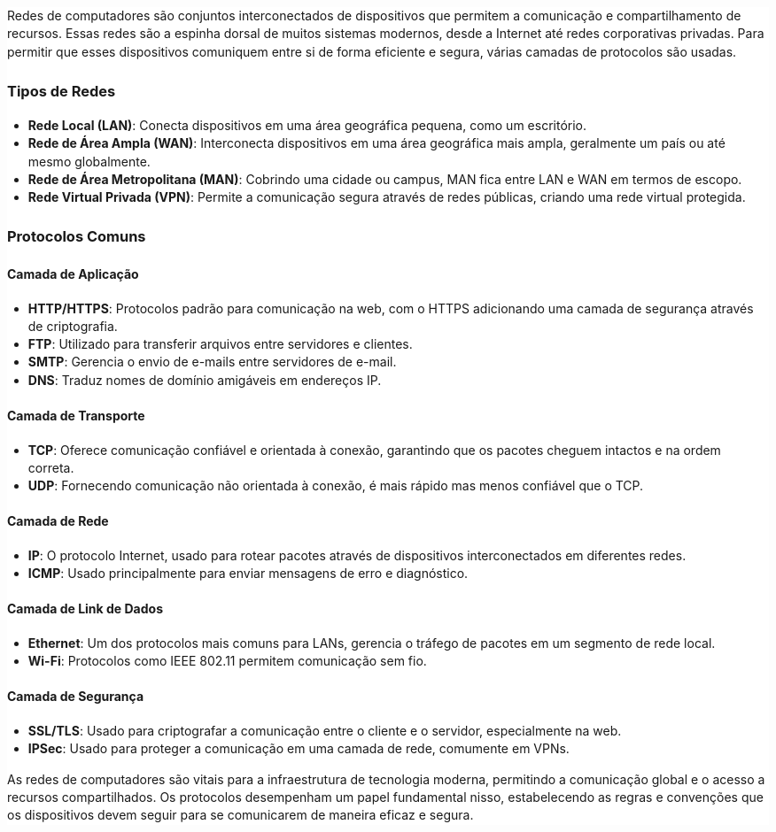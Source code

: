 Redes de computadores são conjuntos interconectados de dispositivos que permitem a comunicação e compartilhamento de recursos. Essas redes são a espinha dorsal de muitos sistemas modernos, desde a Internet até redes corporativas privadas. Para permitir que esses dispositivos comuniquem entre si de forma eficiente e segura, várias camadas de protocolos são usadas.

### Tipos de Redes

- **Rede Local (LAN)**: Conecta dispositivos em uma área geográfica pequena, como um escritório.
- **Rede de Área Ampla (WAN)**: Interconecta dispositivos em uma área geográfica mais ampla, geralmente um país ou até mesmo globalmente.
- **Rede de Área Metropolitana (MAN)**: Cobrindo uma cidade ou campus, MAN fica entre LAN e WAN em termos de escopo.
- **Rede Virtual Privada (VPN)**: Permite a comunicação segura através de redes públicas, criando uma rede virtual protegida.

### Protocolos Comuns

#### Camada de Aplicação

- **HTTP/HTTPS**: Protocolos padrão para comunicação na web, com o HTTPS adicionando uma camada de segurança através de criptografia.
- **FTP**: Utilizado para transferir arquivos entre servidores e clientes.
- **SMTP**: Gerencia o envio de e-mails entre servidores de e-mail.
- **DNS**: Traduz nomes de domínio amigáveis em endereços IP.

#### Camada de Transporte

- **TCP**: Oferece comunicação confiável e orientada à conexão, garantindo que os pacotes cheguem intactos e na ordem correta.
- **UDP**: Fornecendo comunicação não orientada à conexão, é mais rápido mas menos confiável que o TCP.

#### Camada de Rede

- **IP**: O protocolo Internet, usado para rotear pacotes através de dispositivos interconectados em diferentes redes.
- **ICMP**: Usado principalmente para enviar mensagens de erro e diagnóstico.

#### Camada de Link de Dados

- **Ethernet**: Um dos protocolos mais comuns para LANs, gerencia o tráfego de pacotes em um segmento de rede local.
- **Wi-Fi**: Protocolos como IEEE 802.11 permitem comunicação sem fio.

#### Camada de Segurança

- **SSL/TLS**: Usado para criptografar a comunicação entre o cliente e o servidor, especialmente na web.
- **IPSec**: Usado para proteger a comunicação em uma camada de rede, comumente em VPNs.

As redes de computadores são vitais para a infraestrutura de tecnologia moderna, permitindo a comunicação global e o acesso a recursos compartilhados. Os protocolos desempenham um papel fundamental nisso, estabelecendo as regras e convenções que os dispositivos devem seguir para se comunicarem de maneira eficaz e segura.
